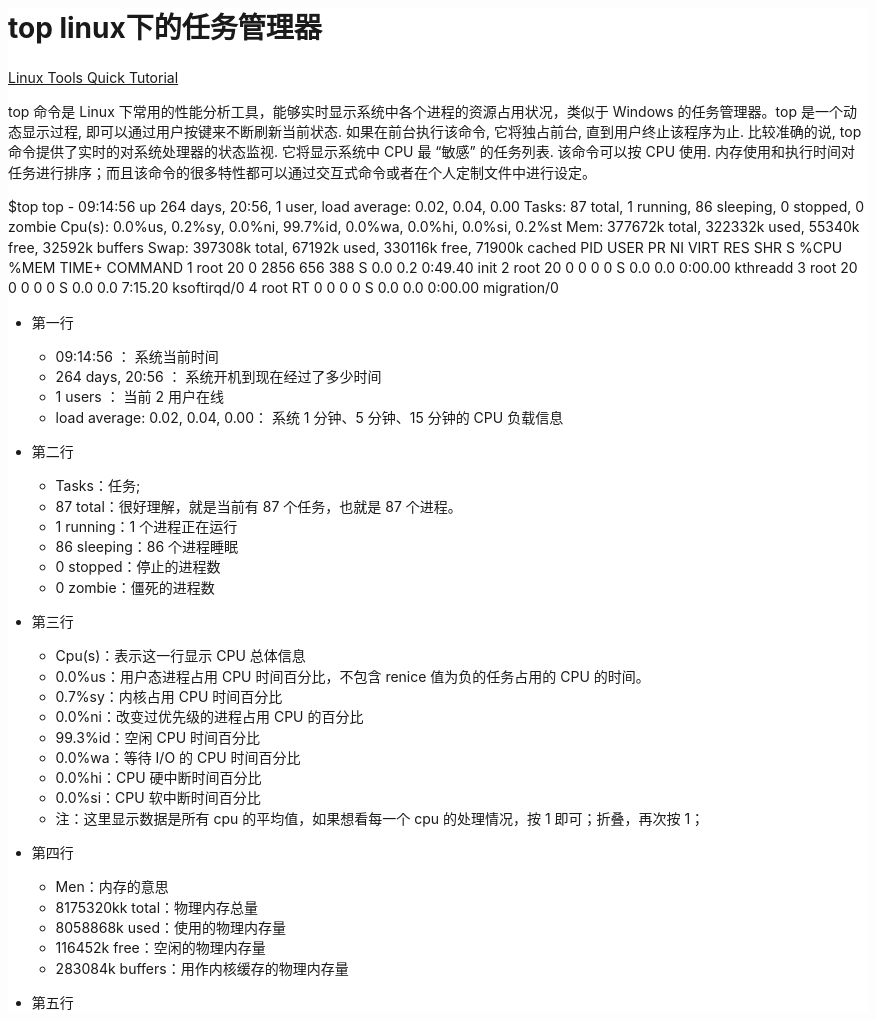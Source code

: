 # top linux下的任务管理器 
[Linux Tools Quick Tutorial](https://linuxtools-rst.readthedocs.io/zh_CN/latest/index.html)

top 命令是 Linux 下常用的性能分析工具，能够实时显示系统中各个进程的资源占用状况，类似于 Windows 的任务管理器。top 是一个动态显示过程, 即可以通过用户按键来不断刷新当前状态. 如果在前台执行该命令, 它将独占前台, 直到用户终止该程序为止. 比较准确的说, top 命令提供了实时的对系统处理器的状态监视. 它将显示系统中 CPU 最 “敏感” 的任务列表. 该命令可以按 CPU 使用. 内存使用和执行时间对任务进行排序；而且该命令的很多特性都可以通过交互式命令或者在个人定制文件中进行设定。

$top
    top - 09:14:56 up 264 days, 20:56,  1 user,  load average: 0.02, 0.04, 0.00
    Tasks:  87 total,   1 running,  86 sleeping,   0 stopped,   0 zombie
    Cpu(s):  0.0%us,  0.2%sy,  0.0%ni, 99.7%id,  0.0%wa,  0.0%hi,  0.0%si,  0.2%st
    Mem:    377672k total,   322332k used,    55340k free,    32592k buffers
    Swap:   397308k total,    67192k used,   330116k free,    71900k cached
    PID USER      PR  NI  VIRT  RES  SHR S %CPU %MEM    TIME+  COMMAND
    1 root      20   0  2856  656  388 S  0.0  0.2   0:49.40 init
    2 root      20   0     0    0    0 S  0.0  0.0   0:00.00 kthreadd
    3 root      20   0     0    0    0 S  0.0  0.0   7:15.20 ksoftirqd/0
    4 root      RT   0     0    0    0 S  0.0  0.0   0:00.00 migration/0

-   第一行

    -   09:14:56 ： 系统当前时间
    -   264 days, 20:56 ： 系统开机到现在经过了多少时间
    -   1 users ： 当前 2 用户在线
    -   load average: 0.02, 0.04, 0.00： 系统 1 分钟、5 分钟、15 分钟的 CPU 负载信息
-   第二行

    -   Tasks：任务;
    -   87 total：很好理解，就是当前有 87 个任务，也就是 87 个进程。
    -   1 running：1 个进程正在运行
    -   86 sleeping：86 个进程睡眠
    -   0 stopped：停止的进程数
    -   0 zombie：僵死的进程数
-   第三行

    -   Cpu(s)：表示这一行显示 CPU 总体信息
    -   0.0%us：用户态进程占用 CPU 时间百分比，不包含 renice 值为负的任务占用的 CPU 的时间。
    -   0.7%sy：内核占用 CPU 时间百分比
    -   0.0%ni：改变过优先级的进程占用 CPU 的百分比
    -   99.3%id：空闲 CPU 时间百分比
    -   0.0%wa：等待 I/O 的 CPU 时间百分比
    -   0.0%hi：CPU 硬中断时间百分比
    -   0.0%si：CPU 软中断时间百分比
    -   注：这里显示数据是所有 cpu 的平均值，如果想看每一个 cpu 的处理情况，按 1 即可；折叠，再次按 1；
-   第四行

    -   Men：内存的意思
    -   8175320kk total：物理内存总量
    -   8058868k used：使用的物理内存量
    -   116452k free：空闲的物理内存量
    -   283084k buffers：用作内核缓存的物理内存量
-   第五行
